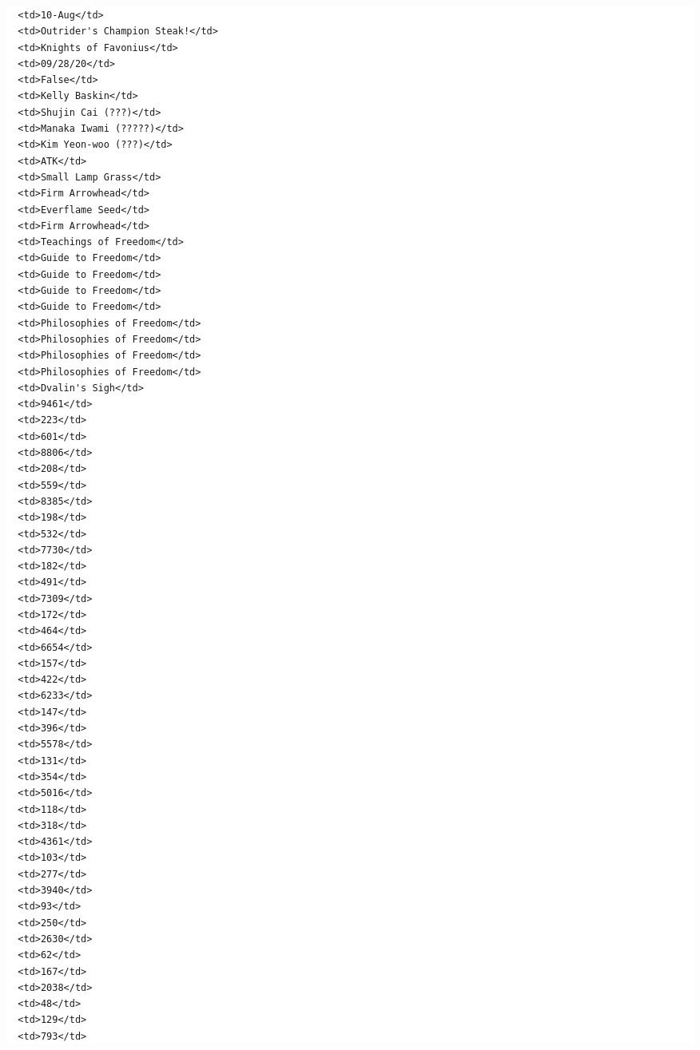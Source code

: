       <td>10-Aug</td>
      <td>Outrider's Champion Steak!</td>
      <td>Knights of Favonius</td>
      <td>09/28/20</td>
      <td>False</td>
      <td>Kelly Baskin</td>
      <td>Shujin Cai (???)</td>
      <td>Manaka Iwami (?????)</td>
      <td>Kim Yeon-woo (???)</td>
      <td>ATK</td>
      <td>Small Lamp Grass</td>
      <td>Firm Arrowhead</td>
      <td>Everflame Seed</td>
      <td>Firm Arrowhead</td>
      <td>Teachings of Freedom</td>
      <td>Guide to Freedom</td>
      <td>Guide to Freedom</td>
      <td>Guide to Freedom</td>
      <td>Guide to Freedom</td>
      <td>Philosophies of Freedom</td>
      <td>Philosophies of Freedom</td>
      <td>Philosophies of Freedom</td>
      <td>Philosophies of Freedom</td>
      <td>Dvalin's Sigh</td>
      <td>9461</td>
      <td>223</td>
      <td>601</td>
      <td>8806</td>
      <td>208</td>
      <td>559</td>
      <td>8385</td>
      <td>198</td>
      <td>532</td>
      <td>7730</td>
      <td>182</td>
      <td>491</td>
      <td>7309</td>
      <td>172</td>
      <td>464</td>
      <td>6654</td>
      <td>157</td>
      <td>422</td>
      <td>6233</td>
      <td>147</td>
      <td>396</td>
      <td>5578</td>
      <td>131</td>
      <td>354</td>
      <td>5016</td>
      <td>118</td>
      <td>318</td>
      <td>4361</td>
      <td>103</td>
      <td>277</td>
      <td>3940</td>
      <td>93</td>
      <td>250</td>
      <td>2630</td>
      <td>62</td>
      <td>167</td>
      <td>2038</td>
      <td>48</td>
      <td>129</td>
      <td>793</td>